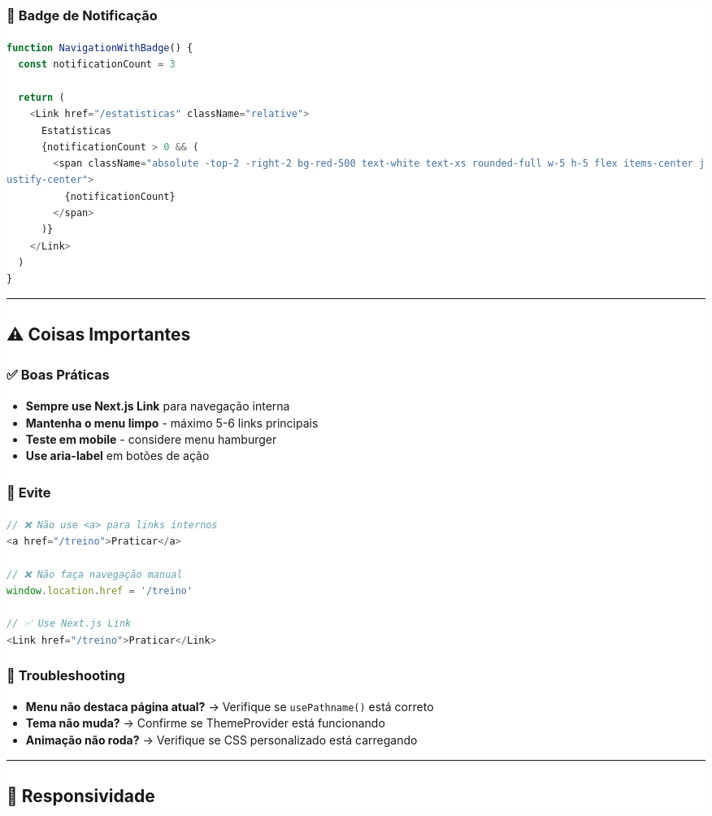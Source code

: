 ### 🔔 **Badge de Notificação**
```typescript
function NavigationWithBadge() {
  const notificationCount = 3
  
  return (
    <Link href="/estatisticas" className="relative">
      Estatísticas
      {notificationCount > 0 && (
        <span className="absolute -top-2 -right-2 bg-red-500 text-white text-xs rounded-full w-5 h-5 flex items-center justify-center">
          {notificationCount}
        </span>
      )}
    </Link>
  )
}
```

---

## ⚠️ Coisas Importantes

### ✅ **Boas Práticas**
- **Sempre use Next.js Link** para navegação interna
- **Mantenha o menu limpo** - máximo 5-6 links principais
- **Teste em mobile** - considere menu hamburger
- **Use aria-label** em botões de ação

### 🚨 **Evite**
```typescript
// ❌ Não use <a> para links internos
<a href="/treino">Praticar</a>

// ❌ Não faça navegação manual
window.location.href = '/treino'

// ✅ Use Next.js Link
<Link href="/treino">Praticar</Link>
```

### 🎯 **Troubleshooting**
- **Menu não destaca página atual?** → Verifique se `usePathname()` está correto
- **Tema não muda?** → Confirme se ThemeProvider está funcionando
- **Animação não roda?** → Verifique se CSS personalizado está carregando

---

## 📱 Responsividade
